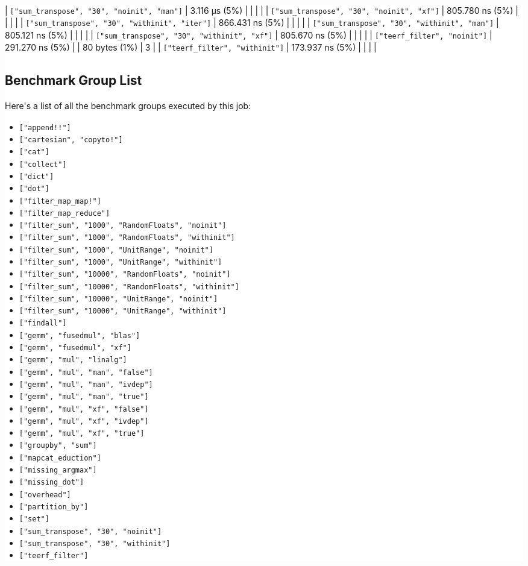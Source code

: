 | `["sum_transpose", "30", "noinit", "man"]`                     |   3.116 μs (5%) |         |                 |             |
| `["sum_transpose", "30", "noinit", "xf"]`                      | 805.780 ns (5%) |         |                 |             |
| `["sum_transpose", "30", "withinit", "iter"]`                  | 866.431 ns (5%) |         |                 |             |
| `["sum_transpose", "30", "withinit", "man"]`                   | 805.121 ns (5%) |         |                 |             |
| `["sum_transpose", "30", "withinit", "xf"]`                    | 805.670 ns (5%) |         |                 |             |
| `["teerf_filter", "noinit"]`                                   | 291.270 ns (5%) |         |   80 bytes (1%) |           3 |
| `["teerf_filter", "withinit"]`                                 | 173.937 ns (5%) |         |                 |             |

## Benchmark Group List
Here's a list of all the benchmark groups executed by this job:

- `["append!!"]`
- `["cartesian", "copyto!"]`
- `["cat"]`
- `["collect"]`
- `["dict"]`
- `["dot"]`
- `["filter_map_map!"]`
- `["filter_map_reduce"]`
- `["filter_sum", "1000", "RandomFloats", "noinit"]`
- `["filter_sum", "1000", "RandomFloats", "withinit"]`
- `["filter_sum", "1000", "UnitRange", "noinit"]`
- `["filter_sum", "1000", "UnitRange", "withinit"]`
- `["filter_sum", "10000", "RandomFloats", "noinit"]`
- `["filter_sum", "10000", "RandomFloats", "withinit"]`
- `["filter_sum", "10000", "UnitRange", "noinit"]`
- `["filter_sum", "10000", "UnitRange", "withinit"]`
- `["findall"]`
- `["gemm", "fusedmul", "blas"]`
- `["gemm", "fusedmul", "xf"]`
- `["gemm", "mul", "linalg"]`
- `["gemm", "mul", "man", "false"]`
- `["gemm", "mul", "man", "ivdep"]`
- `["gemm", "mul", "man", "true"]`
- `["gemm", "mul", "xf", "false"]`
- `["gemm", "mul", "xf", "ivdep"]`
- `["gemm", "mul", "xf", "true"]`
- `["groupby", "sum"]`
- `["mapcat_eduction"]`
- `["missing_argmax"]`
- `["missing_dot"]`
- `["overhead"]`
- `["partition_by"]`
- `["set"]`
- `["sum_transpose", "30", "noinit"]`
- `["sum_transpose", "30", "withinit"]`
- `["teerf_filter"]`
